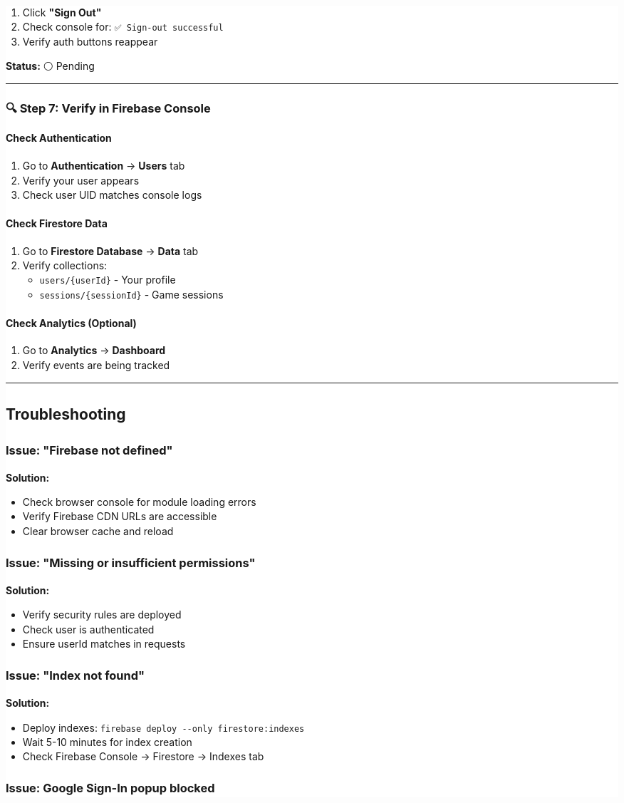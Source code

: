 1. Click **"Sign Out"**
2. Check console for: `✅ Sign-out successful`
3. Verify auth buttons reappear

**Status:** ⚪ Pending

---

### 🔍 Step 7: Verify in Firebase Console

#### Check Authentication
1. Go to **Authentication** → **Users** tab
2. Verify your user appears
3. Check user UID matches console logs

#### Check Firestore Data
1. Go to **Firestore Database** → **Data** tab
2. Verify collections:
   - `users/{userId}` - Your profile
   - `sessions/{sessionId}` - Game sessions

#### Check Analytics (Optional)
1. Go to **Analytics** → **Dashboard**
2. Verify events are being tracked

---

## Troubleshooting

### Issue: "Firebase not defined"

**Solution:**
- Check browser console for module loading errors
- Verify Firebase CDN URLs are accessible
- Clear browser cache and reload

### Issue: "Missing or insufficient permissions"

**Solution:**
- Verify security rules are deployed
- Check user is authenticated
- Ensure userId matches in requests

### Issue: "Index not found"

**Solution:**
- Deploy indexes: `firebase deploy --only firestore:indexes`
- Wait 5-10 minutes for index creation
- Check Firebase Console → Firestore → Indexes tab

### Issue: Google Sign-In popup blocked
